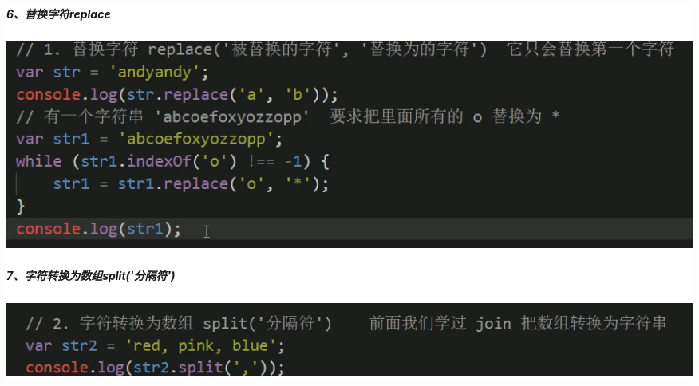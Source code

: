 ##### 6、替换字符replace

![image-20210317215656627](JavaScript.assets/image-20210317215656627.png)

##### 7、字符转换为数组split('分隔符')

![image-20210317215736299](JavaScript.assets/image-20210317215736299.png)


